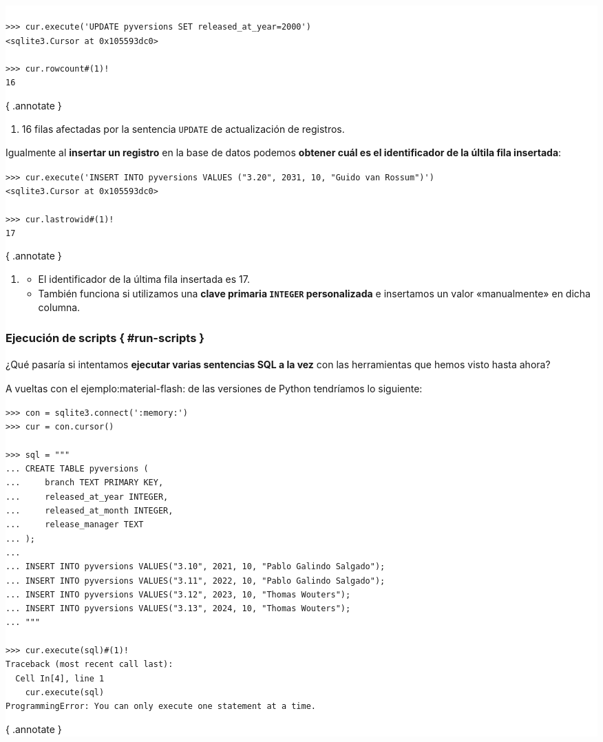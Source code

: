 ```pycon hl_lines="25-26"

>>> cur.execute('UPDATE pyversions SET released_at_year=2000')
<sqlite3.Cursor at 0x105593dc0>

>>> cur.rowcount#(1)!
16
```
{ .annotate }

1. 16 filas afectadas por la sentencia `UPDATE` de actualización de registros.

Igualmente al **insertar un registro** en la base de datos podemos **obtener cuál es el identificador de la últila fila insertada**:

```pycon hl_lines="4-5"
>>> cur.execute('INSERT INTO pyversions VALUES ("3.20", 2031, 10, "Guido van Rossum")')
<sqlite3.Cursor at 0x105593dc0>

>>> cur.lastrowid#(1)!
17
```
{ .annotate }

1.  - El identificador de la última fila insertada es 17.
    - También funciona si utilizamos una **clave primaria `INTEGER` personalizada** e insertamos un valor «manualmente» en dicha columna.

### Ejecución de scripts { #run-scripts }

¿Qué pasaría si intentamos **ejecutar varias sentencias SQL a la vez** con las herramientas que hemos visto hasta ahora?

A vueltas con el <span class="example">ejemplo:material-flash:</span> de las versiones de Python tendríamos lo siguiente:

```pycon hl_lines="18-22"
>>> con = sqlite3.connect(':memory:')
>>> cur = con.cursor()

>>> sql = """
... CREATE TABLE pyversions (
...     branch TEXT PRIMARY KEY,
...     released_at_year INTEGER,
...     released_at_month INTEGER,
...     release_manager TEXT
... );
...
... INSERT INTO pyversions VALUES("3.10", 2021, 10, "Pablo Galindo Salgado");
... INSERT INTO pyversions VALUES("3.11", 2022, 10, "Pablo Galindo Salgado");
... INSERT INTO pyversions VALUES("3.12", 2023, 10, "Thomas Wouters");
... INSERT INTO pyversions VALUES("3.13", 2024, 10, "Thomas Wouters");
... """

>>> cur.execute(sql)#(1)!
Traceback (most recent call last):
  Cell In[4], line 1
    cur.execute(sql)
ProgrammingError: You can only execute one statement at a time.
```
{ .annotate }


[^1]: [Herramienta cliente de sqlite](https://www.sqlite.org/cli.html) para terminal.
[^2]: En programación, un «placeholder» es un valor temporal o marcador que se utiliza como sustituto de datos reales que se asignarán más adelante.
[^3]: En tecnologías de base de datos, un «rollback» o reversión es una operación que devuelve a la base de datos a algún estado previo.
[^4]: Ejemplo tomado de la documentación oficial de Python.